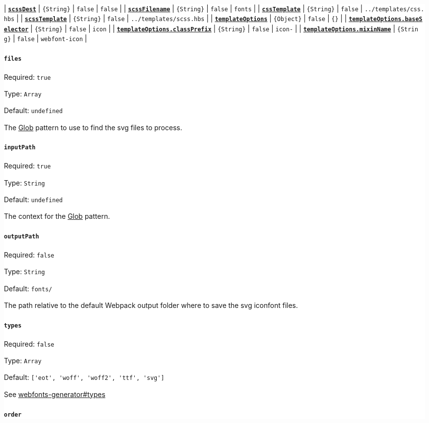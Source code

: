 | **[`scssDest`](#scssdest-1)**                         | `{String}` | `false`  | `false`                                  |
| **[`scssFilename`](#scssfilename-1)**                 | `{String}` | `false`  | `fonts`                                  |
| **[`cssTemplate`](#csstemplate)**                     | `{String}` | `false`  | `../templates/css.hbs`                   |
| **[`scssTemplate`](#scsstemplate)**                   | `{String}` | `false`  | `../templates/scss.hbs`                  |
| **[`templateOptions`](#templateoptions-1)**           | `{Object}` | `false`  | `{}`                                     |
| **[`templateOptions.baseSelector`](#baseselector)**   | `{String}` | `false`  | `icon`                                   |
| **[`templateOptions.classPrefix`](#classprefix-1)**   | `{String}` | `false`  | `icon-`                                  |
| **[`templateOptions.mixinName`](#mixinname-1)**       | `{String}` | `false`  | `webfont-icon`                           |

#### `files`

Required: `true`

Type: `Array`

Default: `undefined`

The <a href="https://www.npmjs.com/package/glob">Glob</a> pattern to use to find
the svg files to process.

#### `inputPath`

Required: `true`

Type: `String`

Default: `undefined`

The context for the <a href="https://www.npmjs.com/package/glob">Glob</a> pattern.

#### `outputPath`

Required: `false`

Type: `String`

Default: `fonts/`

The path relative to the default Webpack output folder where to save 
the svg iconfont files.

#### `types`

Required: `false`

Type: `Array`

Default: `['eot', 'woff', 'woff2', 'ttf', 'svg']`

See [webfonts-generator#types](https://github.com/vusion/webfonts-generator/#types)

#### `order`


[npm-version]: https://img.shields.io/npm/v/multifonts-loader.svg?style=flat-square
[npm-download]: https://img.shields.io/npm/dm/multifonts-loader.svg?style=flat-square
[npm-url]: https://www.npmjs.com/package/multifonts-loader
[travis-build]: https://img.shields.io/travis/gilbertotomasone/webpack-multifonts-loader.svg?style=flat-square
[travis-url]: https://travis-ci.org/gilbertotomasone/webpack-multifonts-loader
[license]: https://img.shields.io/github/license/gilbertotomasone/webpack-multifonts-loader.svg?style=flat-square
[license-url]: https://github.com/GilbertoTomasone/webpack-multifonts-loader/blob/master/LICENSE
[size]: https://packagephobia.now.sh/badge?p=multifonts-loader
[size-url]: https://packagephobia.now.sh/result?p=multifonts-loader